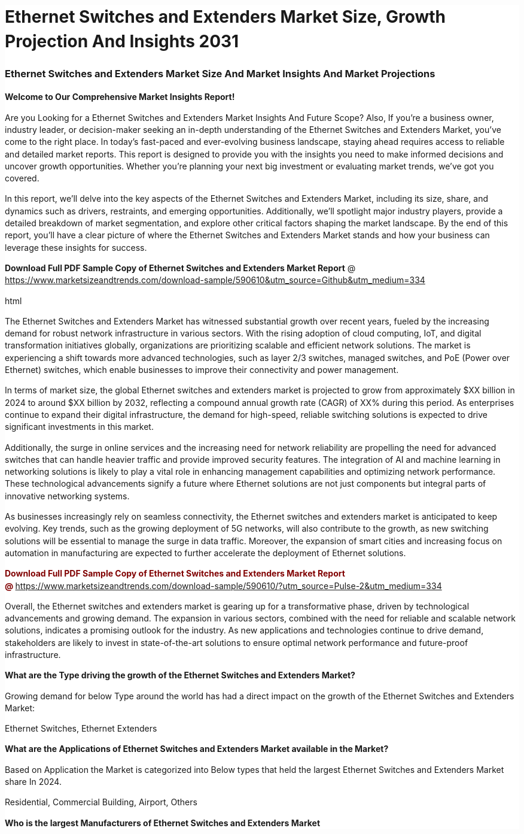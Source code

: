 <h1> Ethernet Switches and Extenders Market Size, Growth Projection And Insights 2031</h1><div class="" data-test-id=""><h3><span class="">Ethernet Switches and Extenders Market Size And Market Insights And Market Projections</span></h3></div><div class="" data-test-id=""><p><strong>Welcome to Our Comprehensive Market Insights Report!</strong></p><p>Are you Looking for a Ethernet Switches and Extenders Market Insights And Future Scope? Also, If you&rsquo;re a business owner, industry leader, or decision-maker seeking an in-depth understanding of the Ethernet Switches and Extenders Market, you&rsquo;ve come to the right place. In today&rsquo;s fast-paced and ever-evolving business landscape, staying ahead requires access to reliable and detailed market reports. This report is designed to provide you with the insights you need to make informed decisions and uncover growth opportunities. Whether you&rsquo;re planning your next big investment or evaluating market trends, we&rsquo;ve got you covered.</p><p>In this report, we&rsquo;ll delve into the key aspects of the Ethernet Switches and Extenders Market, including its size, share, and dynamics such as drivers, restraints, and emerging opportunities. Additionally, we&rsquo;ll spotlight major industry players, provide a detailed breakdown of market segmentation, and explore other critical factors shaping the market landscape. By the end of this report, you&rsquo;ll have a clear picture of where the Ethernet Switches and Extenders Market stands and how your business can leverage these insights for success.</p><p><strong>Download Full PDF Sample Copy of Ethernet Switches and Extenders Market Report</strong> @ <a href="https://www.marketsizeandtrends.com/download-sample/590610&utm_source=Github&utm_medium=334" target="_blank">https://www.marketsizeandtrends.com/download-sample/590610&utm_source=Github&utm_medium=334</a></p></div><div class="" data-test-id=""><p><span class="">html<div> <p>The Ethernet Switches and Extenders Market has witnessed substantial growth over recent years, fueled by the increasing demand for robust network infrastructure in various sectors. With the rising adoption of cloud computing, IoT, and digital transformation initiatives globally, organizations are prioritizing scalable and efficient network solutions. The market is experiencing a shift towards more advanced technologies, such as layer 2/3 switches, managed switches, and PoE (Power over Ethernet) switches, which enable businesses to improve their connectivity and power management.</p> <p>In terms of market size, the global Ethernet switches and extenders market is projected to grow from approximately $XX billion in 2024 to around $XX billion by 2032, reflecting a compound annual growth rate (CAGR) of XX% during this period. As enterprises continue to expand their digital infrastructure, the demand for high-speed, reliable switching solutions is expected to drive significant investments in this market.</p> <p>Additionally, the surge in online services and the increasing need for network reliability are propelling the need for advanced switches that can handle heavier traffic and provide improved security features. The integration of AI and machine learning in networking solutions is likely to play a vital role in enhancing management capabilities and optimizing network performance. These technological advancements signify a future where Ethernet solutions are not just components but integral parts of innovative networking systems.</p> <p>As businesses increasingly rely on seamless connectivity, the Ethernet switches and extenders market is anticipated to keep evolving. Key trends, such as the growing deployment of 5G networks, will also contribute to the growth, as new switching solutions will be essential to manage the surge in data traffic. Moreover, the expansion of smart cities and increasing focus on automation in manufacturing are expected to further accelerate the deployment of Ethernet solutions.</p> <p><strong><span style="color: #800000;">Download Full PDF Sample Copy of Ethernet Switches and Extenders Market Report @</span>&nbsp;</strong><a href="https://www.marketsizeandtrends.com/download-sample/590610/?utm_source=Pulse-2&amp;utm_medium=334">https://www.marketsizeandtrends.com/download-sample/590610/?utm_source=Pulse-2&amp;utm_medium=334</a></p> <p>Overall, the Ethernet switches and extenders market is gearing up for a transformative phase, driven by technological advancements and growing demand. The expansion in various sectors, combined with the need for reliable and scalable network solutions, indicates a promising outlook for the industry. As new applications and technologies continue to drive demand, stakeholders are likely to invest in state-of-the-art solutions to ensure optimal network performance and future-proof infrastructure.</p></div></span></p><p><strong><span class="">What are the&nbsp;Type driving the growth of the Ethernet Switches and Extenders Market?</span></strong></p></div><div class="" data-test-id=""><p><span class="">Growing demand for below Type around the world has had a direct impact on the growth of the Ethernet Switches and Extenders Market:</span></p></div><div class="" data-test-id=""><p>Ethernet Switches, Ethernet Extenders</p><p><span class=""><strong>What are the&nbsp;Applications&nbsp;of Ethernet Switches and Extenders Market available in the Market?</strong></span></p></div><div class="" data-test-id=""><p><span class="">Based on Application the Market is categorized into Below types that held the largest Ethernet Switches and Extenders Market share In 2024.</span></p></div><div class="" data-test-id=""><p><span class="">Residential, Commercial Building, Airport, Others</span></p><p><span class=""><strong>Who is the largest Manufacturers of Ethernet Switches and Extenders Market